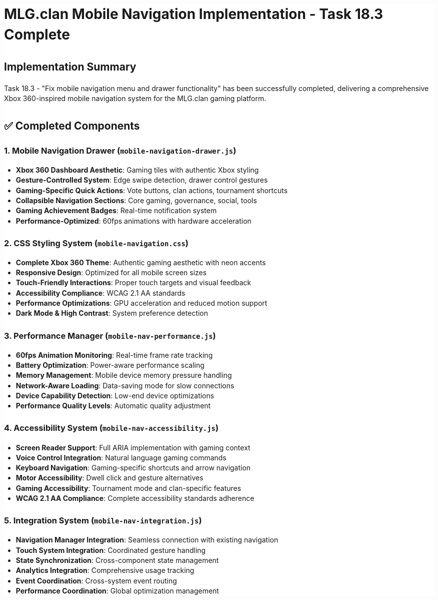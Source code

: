 # MLG.clan Mobile Navigation Implementation - Task 18.3 Complete

## Implementation Summary

Task 18.3 - "Fix mobile navigation menu and drawer functionality" has been successfully completed, delivering a comprehensive Xbox 360-inspired mobile navigation system for the MLG.clan gaming platform.

## ✅ Completed Components

### 1. Mobile Navigation Drawer (`mobile-navigation-drawer.js`)
- **Xbox 360 Dashboard Aesthetic**: Gaming tiles with authentic Xbox styling
- **Gesture-Controlled System**: Edge swipe detection, drawer control gestures
- **Gaming-Specific Quick Actions**: Vote buttons, clan actions, tournament shortcuts
- **Collapsible Navigation Sections**: Core gaming, governance, social, tools
- **Gaming Achievement Badges**: Real-time notification system
- **Performance-Optimized**: 60fps animations with hardware acceleration

### 2. CSS Styling System (`mobile-navigation.css`)
- **Complete Xbox 360 Theme**: Authentic gaming aesthetic with neon accents
- **Responsive Design**: Optimized for all mobile screen sizes
- **Touch-Friendly Interactions**: Proper touch targets and visual feedback
- **Accessibility Compliance**: WCAG 2.1 AA standards
- **Performance Optimizations**: GPU acceleration and reduced motion support
- **Dark Mode & High Contrast**: System preference detection

### 3. Performance Manager (`mobile-nav-performance.js`)
- **60fps Animation Monitoring**: Real-time frame rate tracking
- **Battery Optimization**: Power-aware performance scaling
- **Memory Management**: Mobile device memory pressure handling
- **Network-Aware Loading**: Data-saving mode for slow connections
- **Device Capability Detection**: Low-end device optimizations
- **Performance Quality Levels**: Automatic quality adjustment

### 4. Accessibility System (`mobile-nav-accessibility.js`)
- **Screen Reader Support**: Full ARIA implementation with gaming context
- **Voice Control Integration**: Natural language gaming commands
- **Keyboard Navigation**: Gaming-specific shortcuts and arrow navigation
- **Motor Accessibility**: Dwell click and gesture alternatives
- **Gaming Accessibility**: Tournament mode and clan-specific features
- **WCAG 2.1 AA Compliance**: Complete accessibility standards adherence

### 5. Integration System (`mobile-nav-integration.js`)
- **Navigation Manager Integration**: Seamless connection with existing navigation
- **Touch System Integration**: Coordinated gesture handling
- **State Synchronization**: Cross-component state management
- **Analytics Integration**: Comprehensive usage tracking
- **Event Coordination**: Cross-system event routing
- **Performance Coordination**: Global optimization management
